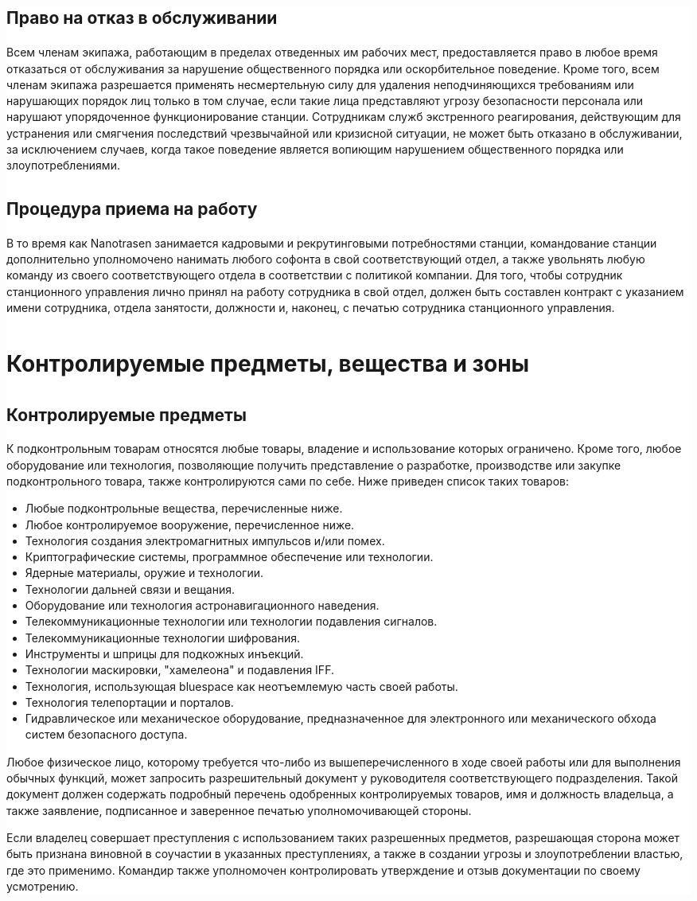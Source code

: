 <h2>Право на отказ в обслуживании</h2>
  
Всем членам экипажа, работающим в пределах отведенных им рабочих мест, предоставляется право в любое время отказаться от обслуживания за нарушение общественного порядка или оскорбительное поведение. Кроме того, всем членам экипажа разрешается применять несмертельную силу для удаления неподчиняющихся требованиям или нарушающих порядок лиц только в том случае, если такие лица представляют угрозу безопасности персонала или нарушают упорядоченное функционирование станции. Сотрудникам служб экстренного реагирования, действующим для устранения или смягчения последствий чрезвычайной или кризисной ситуации, не может быть отказано в обслуживании, за исключением случаев, когда такое поведение является вопиющим нарушением общественного порядка или злоупотреблениями.

<h2>Процедура приема на работу</h2>

В то время как Nanotrasen занимается кадровыми и рекрутинговыми потребностями станции, командование станции дополнительно уполномочено нанимать любого софонта в свой соответствующий отдел, а также увольнять любую команду из своего соответствующего отдела в соответствии с политикой компании. Для того, чтобы сотрудник станционного управления лично принял на работу сотрудника в свой отдел, должен быть составлен контракт с указанием имени сотрудника, отдела занятости, должности и, наконец, с печатью сотрудника станционного управления.

<h1>Контролируемые предметы, вещества и зоны</h1>

<h2>Контролируемые предметы</h2>

К подконтрольным товарам относятся любые товары, владение и использование которых ограничено. Кроме того, любое оборудование или технология, позволяющие получить представление о разработке, производстве или закупке подконтрольного товара, также контролируются сами по себе. Ниже приведен список таких товаров:
<ul>
<li>Любые подконтрольные вещества, перечисленные ниже.
<li>Любое контролируемое вооружение, перечисленное ниже.
<li>Технология создания электромагнитных импульсов и/или помех.
<li>Криптографические системы, программное обеспечение или технологии.
<li>Ядерные материалы, оружие и технологии.
<li>Технологии дальней связи и вещания.
<li>Оборудование или технология астронавигационного наведения.
<li>Телекоммуникационные технологии или технологии подавления сигналов.
<li>Телекоммуникационные технологии шифрования.
<li>Инструменты и шприцы для подкожных инъекций.
<li>Технологии маскировки, "хамелеона" и подавления IFF.
<li>Технология, использующая bluespace как неотъемлемую часть своей работы.
<li>Технология телепортации и порталов.
<li>Гидравлическое или механическое оборудование, предназначенное для электронного или механического обхода систем безопасного доступа.
</ul>

Любое физическое лицо, которому требуется что-либо из вышеперечисленного в ходе своей работы или для выполнения обычных функций, может запросить разрешительный документ у руководителя соответствующего подразделения. Такой документ должен содержать подробный перечень одобренных контролируемых товаров, имя и должность владельца, а также заявление, подписанное и заверенное печатью уполномочивающей стороны.

Если владелец совершает преступления с использованием таких разрешенных предметов, разрешающая сторона может быть признана виновной в соучастии в указанных преступлениях, а также в создании угрозы и злоупотреблении властью, где это применимо. Командир также уполномочен контролировать утверждение и отзыв документации по своему усмотрению.
